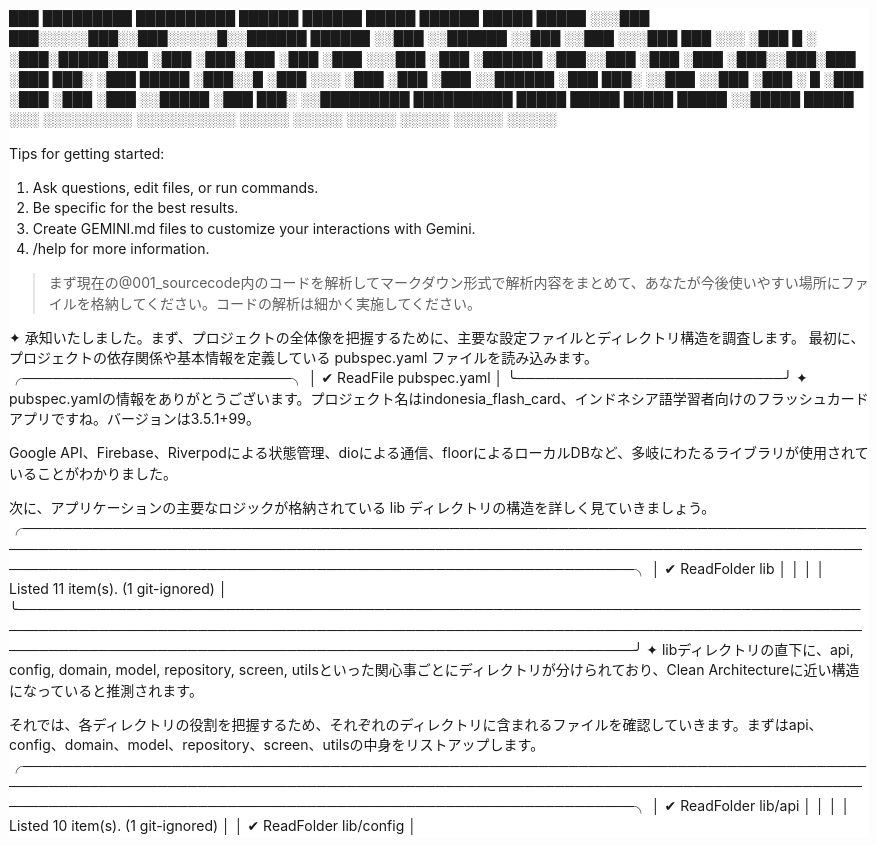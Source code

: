 ███            █████████  ██████████ ██████   ██████ █████ ██████   █████ █████
░░░███         ███░░░░░███░░███░░░░░█░░██████ ██████ ░░███ ░░██████ ░░███ ░░███
░░░███      ███     ░░░  ░███  █ ░  ░███░█████░███  ░███  ░███░███ ░███  ░███
░░░███   ░███          ░██████    ░███░░███ ░███  ░███  ░███░░███░███  ░███
███░    ░███    █████ ░███░░█    ░███ ░░░  ░███  ░███  ░███ ░░██████  ░███
███░      ░░███  ░░███  ░███ ░   █ ░███      ░███  ░███  ░███  ░░█████  ░███
███░         ░░█████████  ██████████ █████     █████ █████ █████  ░░█████ █████
░░░            ░░░░░░░░░  ░░░░░░░░░░ ░░░░░     ░░░░░ ░░░░░ ░░░░░    ░░░░░ ░░░░░


Tips for getting started:
1. Ask questions, edit files, or run commands.
2. Be specific for the best results.
3. Create GEMINI.md files to customize your interactions with Gemini.
4. /help for more information.


> まず現在の@001_sourcecode内のコードを解析してマークダウン形式で解析内容をまとめて、あなたが今後使いやすい場所にファイルを格納してください。コードの解析は細かく実施してください。

✦ 承知いたしました。まず、プロジェクトの全体像を把握するために、主要な設定ファイルとディレクトリ構造を調査します。
最初に、プロジェクトの依存関係や基本情報を定義している pubspec.yaml ファイルを読み込みます。
╭───────────────────────────╮
│ ✔  ReadFile pubspec.yaml  │
╰───────────────────────────╯
✦ pubspec.yamlの情報をありがとうございます。プロジェクト名はindonesia_flash_card、インドネシア語学習者向けのフラッシュカードアプリですね。バージョンは3.5.1+99。


Google API、Firebase、Riverpodによる状態管理、dioによる通信、floorによるローカルDBなど、多岐にわたるライブラリが使用されていることがわかりました。


次に、アプリケーションの主要なロジックが格納されている lib ディレクトリの構造を詳しく見ていきましょう。
╭──────────────────────────────────────────────────────────────────────────────────────────────────────────────────────────────────────────────────────────────────────────────────────────────────────────────────────────────────────────╮
│ ✔  ReadFolder lib                                                                                                                                                                                                                        │
│                                                                                                                                                                                                                                          │
│    Listed 11 item(s). (1 git-ignored)                                                                                                                                                                                                    │
╰──────────────────────────────────────────────────────────────────────────────────────────────────────────────────────────────────────────────────────────────────────────────────────────────────────────────────────────────────────────╯
✦ libディレクトリの直下に、api, config, domain, model, repository, screen, utilsといった関心事ごとにディレクトリが分けられており、Clean Architectureに近い構造になっていると推測されます。


それでは、各ディレクトリの役割を把握するため、それぞれのディレクトリに含まれるファイルを確認していきます。まずはapi、config、domain、model、repository、screen、utilsの中身をリストアップします。
╭──────────────────────────────────────────────────────────────────────────────────────────────────────────────────────────────────────────────────────────────────────────────────────────────────────────────────────────────────────────╮
│ ✔  ReadFolder lib/api                                                                                                                                                                                                                    │
│                                                                                                                                                                                                                                          │
│    Listed 10 item(s). (1 git-ignored)                                                                                                                                                                                                    │
│ ✔  ReadFolder lib/config                                                                                                                                                                                                                 │